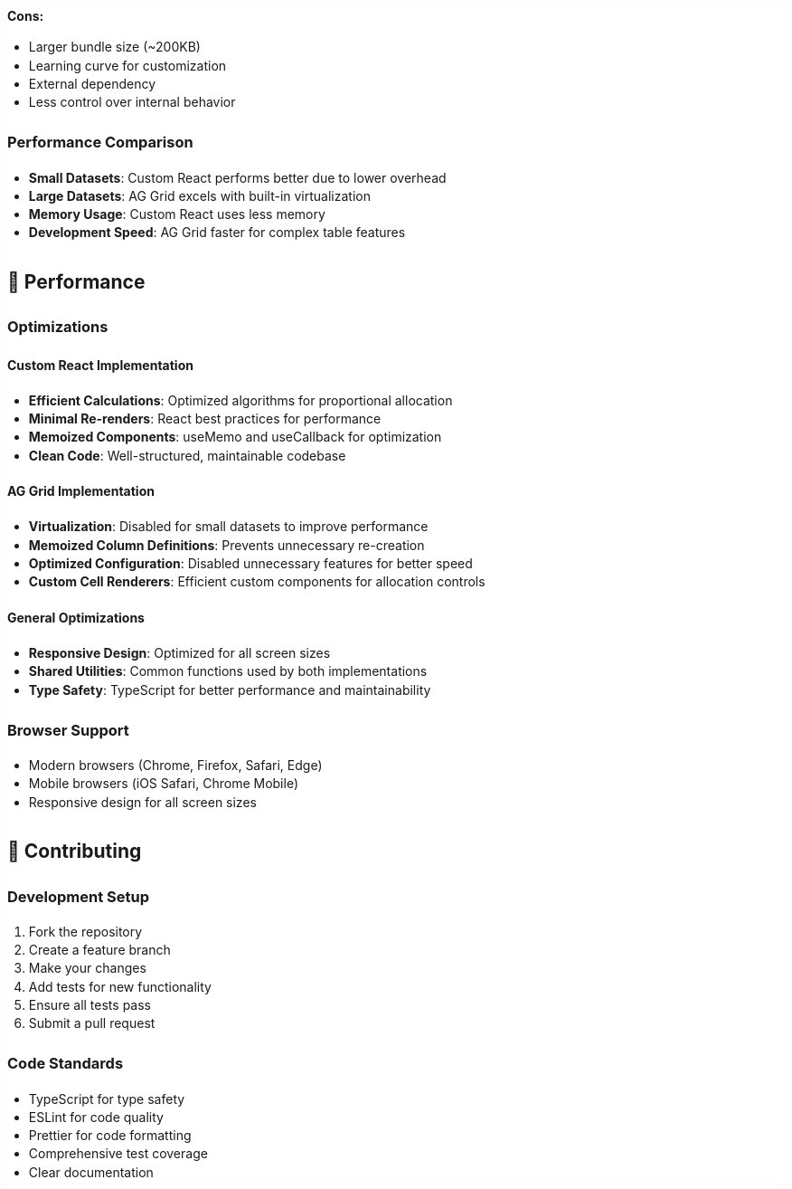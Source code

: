 **Cons:**
- Larger bundle size (~200KB)
- Learning curve for customization
- External dependency
- Less control over internal behavior

### Performance Comparison
- **Small Datasets**: Custom React performs better due to lower overhead
- **Large Datasets**: AG Grid excels with built-in virtualization
- **Memory Usage**: Custom React uses less memory
- **Development Speed**: AG Grid faster for complex table features

## 🚀 Performance

### Optimizations

#### Custom React Implementation
- **Efficient Calculations**: Optimized algorithms for proportional allocation
- **Minimal Re-renders**: React best practices for performance
- **Memoized Components**: useMemo and useCallback for optimization
- **Clean Code**: Well-structured, maintainable codebase

#### AG Grid Implementation
- **Virtualization**: Disabled for small datasets to improve performance
- **Memoized Column Definitions**: Prevents unnecessary re-creation
- **Optimized Configuration**: Disabled unnecessary features for better speed
- **Custom Cell Renderers**: Efficient custom components for allocation controls

#### General Optimizations
- **Responsive Design**: Optimized for all screen sizes
- **Shared Utilities**: Common functions used by both implementations
- **Type Safety**: TypeScript for better performance and maintainability

### Browser Support
- Modern browsers (Chrome, Firefox, Safari, Edge)
- Mobile browsers (iOS Safari, Chrome Mobile)
- Responsive design for all screen sizes

## 🤝 Contributing

### Development Setup
1. Fork the repository
2. Create a feature branch
3. Make your changes
4. Add tests for new functionality
5. Ensure all tests pass
6. Submit a pull request

### Code Standards
- TypeScript for type safety
- ESLint for code quality
- Prettier for code formatting
- Comprehensive test coverage
- Clear documentation
